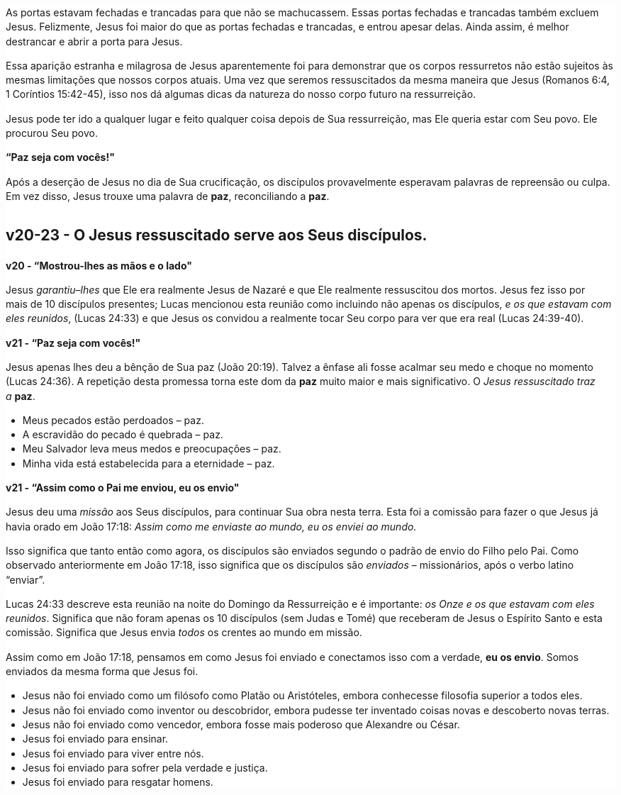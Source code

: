 As portas estavam fechadas e trancadas para que não se machucassem. Essas portas fechadas e trancadas também excluem Jesus. Felizmente, Jesus foi maior do que as portas fechadas e trancadas, e entrou apesar delas. Ainda assim, é melhor destrancar e abrir a porta para Jesus.

Essa aparição estranha e milagrosa de Jesus aparentemente foi para demonstrar que os corpos ressurretos não estão sujeitos às mesmas limitações que nossos corpos atuais. Uma vez que seremos ressuscitados da mesma maneira que Jesus (Romanos 6:4, 1 Coríntios 15:42-45), isso nos dá algumas dicas da natureza do nosso corpo futuro na ressurreição.

Jesus pode ter ido a qualquer lugar e feito qualquer coisa depois de Sua ressurreição, mas Ele queria estar com Seu povo. Ele procurou Seu povo.

**“Paz seja com vocês!"**

Após a deserção de Jesus no dia de Sua crucificação, os discípulos provavelmente esperavam palavras de repreensão ou culpa. Em vez disso, Jesus trouxe uma palavra de **paz**, reconciliando a **paz**.

## v20-23 - O Jesus ressuscitado serve aos Seus discípulos.

**v20 - “Mostrou-lhes as mãos e o lado"**

Jesus *garantiu*–*lhes* que Ele era realmente Jesus de Nazaré e que Ele realmente ressuscitou dos mortos. Jesus fez isso por mais de 10 discípulos presentes; Lucas mencionou esta reunião como incluindo não apenas os discípulos, *e os que estavam com eles reunidos*, (Lucas 24:33) e que Jesus os convidou a realmente tocar Seu corpo para ver que era real (Lucas 24:39-40).

**v21 - “Paz seja com vocês!"**

Jesus apenas lhes deu a bênção de Sua paz (João 20:19). Talvez a ênfase ali fosse acalmar seu medo e choque no momento (Lucas 24:36). A repetição desta promessa torna este dom da **paz** muito maior e mais significativo. O *Jesus ressuscitado traz a* **paz**.

- Meus pecados estão perdoados – paz.
- A escravidão do pecado é quebrada – paz.
- Meu Salvador leva meus medos e preocupações – paz.
- Minha vida está estabelecida para a eternidade – paz.

**v21 - “Assim como o Pai me enviou, eu os envio"**

Jesus deu uma *missão* aos Seus discípulos, para continuar Sua obra nesta terra. Esta foi a comissão para fazer o que Jesus já havia orado em João 17:18: *Assim como me enviaste ao mundo, eu os enviei ao mundo.*

Isso significa que tanto então como agora, os discípulos são enviados segundo o padrão de envio do Filho pelo Pai. Como observado anteriormente em João 17:18, isso significa que os discípulos são *enviados* – missionários, após o verbo latino “enviar”.

Lucas 24:33 descreve esta reunião na noite do Domingo da Ressurreição e é importante: *os Onze e os que estavam com eles reunidos*. Significa que não foram apenas os 10 discípulos (sem Judas e Tomé) que receberam de Jesus o Espírito Santo e esta comissão. Significa que Jesus envia *todos* os crentes ao mundo em missão.

Assim como em João 17:18, pensamos em como Jesus foi enviado e conectamos isso com a verdade, **eu os envio**. Somos enviados da mesma forma que Jesus foi.

- Jesus não foi enviado como um filósofo como Platão ou Aristóteles, embora conhecesse filosofia superior a todos eles.
- Jesus não foi enviado como inventor ou descobridor, embora pudesse ter inventado coisas novas e descoberto novas terras.
- Jesus não foi enviado como vencedor, embora fosse mais poderoso que Alexandre ou César.
- Jesus foi enviado para ensinar.
- Jesus foi enviado para viver entre nós.
- Jesus foi enviado para sofrer pela verdade e justiça.
- Jesus foi enviado para resgatar homens.
